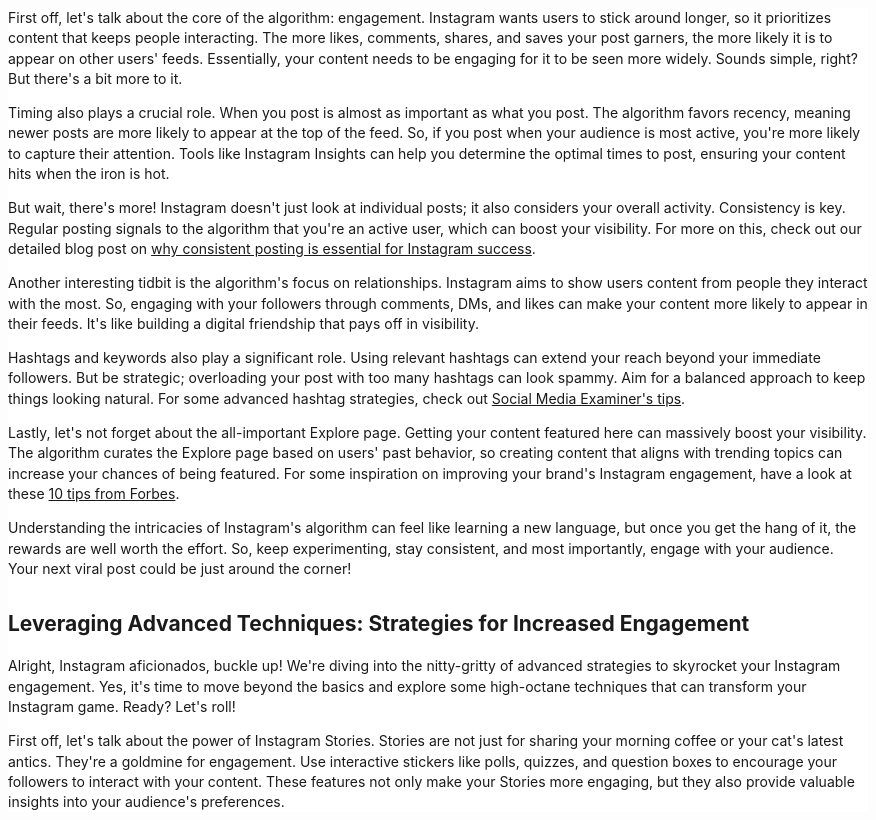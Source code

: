 First off, let's talk about the core of the algorithm: engagement. Instagram wants users to stick around longer, so it prioritizes content that keeps people interacting. The more likes, comments, shares, and saves your post garners, the more likely it is to appear on other users' feeds. Essentially, your content needs to be engaging for it to be seen more widely. Sounds simple, right? But there's a bit more to it.

Timing also plays a crucial role. When you post is almost as important as what you post. The algorithm favors recency, meaning newer posts are more likely to appear at the top of the feed. So, if you post when your audience is most active, you're more likely to capture their attention. Tools like Instagram Insights can help you determine the optimal times to post, ensuring your content hits when the iron is hot.

But wait, there's more! Instagram doesn't just look at individual posts; it also considers your overall activity. Consistency is key. Regular posting signals to the algorithm that you're an active user, which can boost your visibility. For more on this, check out our detailed blog post on [why consistent posting is essential for Instagram success](https://instagrowify.com/blog/why-consistent-posting-is-essential-for-instagram-success).



Another interesting tidbit is the algorithm's focus on relationships. Instagram aims to show users content from people they interact with the most. So, engaging with your followers through comments, DMs, and likes can make your content more likely to appear in their feeds. It's like building a digital friendship that pays off in visibility.

Hashtags and keywords also play a significant role. Using relevant hashtags can extend your reach beyond your immediate followers. But be strategic; overloading your post with too many hashtags can look spammy. Aim for a balanced approach to keep things looking natural. For some advanced hashtag strategies, check out [Social Media Examiner's tips](https://www.socialmediaexaminer.com/instagram-marketing-tips/).

Lastly, let's not forget about the all-important Explore page. Getting your content featured here can massively boost your visibility. The algorithm curates the Explore page based on users' past behavior, so creating content that aligns with trending topics can increase your chances of being featured. For some inspiration on improving your brand's Instagram engagement, have a look at these [10 tips from Forbes](https://www.forbes.com/sites/forbesagencycouncil/2021/11/09/10-tips-for-improving-your-brands-instagram-engagement/).

Understanding the intricacies of Instagram's algorithm can feel like learning a new language, but once you get the hang of it, the rewards are well worth the effort. So, keep experimenting, stay consistent, and most importantly, engage with your audience. Your next viral post could be just around the corner!

## Leveraging Advanced Techniques: Strategies for Increased Engagement

Alright, Instagram aficionados, buckle up! We're diving into the nitty-gritty of advanced strategies to skyrocket your Instagram engagement. Yes, it's time to move beyond the basics and explore some high-octane techniques that can transform your Instagram game. Ready? Let's roll!

First off, let's talk about the power of Instagram Stories. Stories are not just for sharing your morning coffee or your cat's latest antics. They're a goldmine for engagement. Use interactive stickers like polls, quizzes, and question boxes to encourage your followers to interact with your content. These features not only make your Stories more engaging, but they also provide valuable insights into your audience's preferences.

